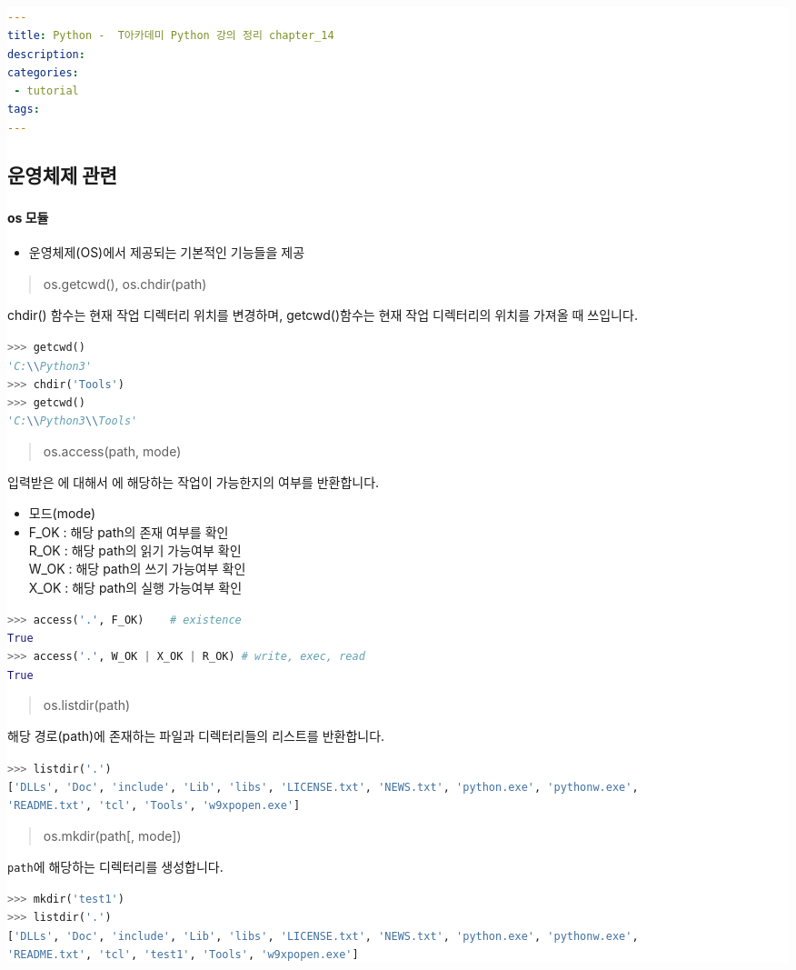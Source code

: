 ```yaml
---
title: Python -  T아카데미 Python 강의 정리 chapter_14
description:
categories:
 - tutorial
tags:
---
```


## 운영체제 관련

#### os 모듈

- 운영체제(OS)에서 제공되는 기본적인 기능들을 제공

> os.getcwd(), os.chdir(path)

chdir() 함수는 현재 작업 디렉터리 위치를 변경하며, getcwd()함수는 현재 작업 디렉터리의 위치를 가져올 때 쓰입니다.

```python
>>> getcwd()
'C:\\Python3'
>>> chdir('Tools')
>>> getcwd()
'C:\\Python3\\Tools'
```

> os.access(path, mode)

입력받은 <path>에 대해서 <mode>에 해당하는 작업이 가능한지의 여부를 반환합니다.  
- 모드(mode)  
 - F_OK : 해당 path의 존재 여부를 확인  
R_OK : 해당 path의 읽기 가능여부 확인  
W_OK : 해당 path의 쓰기 가능여부 확인  
X_OK : 해당 path의 실행 가능여부 확인  
  
```python
>>> access('.', F_OK)    # existence
True
>>> access('.', W_OK | X_OK | R_OK) # write, exec, read
True
```

> os.listdir(path)

해당 경로(path)에 존재하는 파일과 디렉터리들의 리스트를 반환합니다.

```python
>>> listdir('.')
['DLLs', 'Doc', 'include', 'Lib', 'libs', 'LICENSE.txt', 'NEWS.txt', 'python.exe', 'pythonw.exe',
'README.txt', 'tcl', 'Tools', 'w9xpopen.exe']
```

> os.mkdir(path[, mode])

`path`에 해당하는 디렉터리를 생성합니다.
```python
>>> mkdir('test1')
>>> listdir('.')
['DLLs', 'Doc', 'include', 'Lib', 'libs', 'LICENSE.txt', 'NEWS.txt', 'python.exe', 'pythonw.exe',
'README.txt', 'tcl', 'test1', 'Tools', 'w9xpopen.exe']
```
